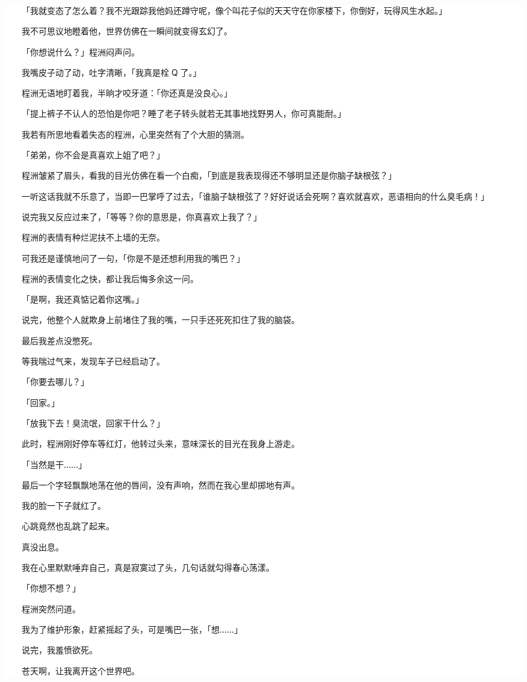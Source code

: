&emsp;&emsp;「我就变态了怎么着？我不光跟踪我他妈还蹲守呢，像个叫花子似的天天守在你家楼下，你倒好，玩得风生水起。」  
  
&emsp;&emsp;我不可思议地瞪着他，世界仿佛在一瞬间就变得玄幻了。  
  
&emsp;&emsp;「你想说什么？」程洲闷声问。  
  
&emsp;&emsp;我嘴皮子动了动，吐字清晰，「我真是栓 Q 了。」  
  
&emsp;&emsp;程洲无语地盯着我，半晌才咬牙道：「你还真是没良心。」  
  
&emsp;&emsp;「提上裤子不认人的恐怕是你吧？睡了老子转头就若无其事地找野男人，你可真能耐。」  
  
&emsp;&emsp;我若有所思地看着失态的程洲，心里突然有了个大胆的猜测。  
  
&emsp;&emsp;「弟弟，你不会是真喜欢上姐了吧？」  
  
&emsp;&emsp;程洲皱紧了眉头，看我的目光仿佛在看一个白痴，「到底是我表现得还不够明显还是你脑子缺根弦？」  
  
&emsp;&emsp;一听这话我就不乐意了，当即一巴掌呼了过去，「谁脑子缺根弦了？好好说话会死啊？喜欢就喜欢，恶语相向的什么臭毛病！」  
  
&emsp;&emsp;说完我又反应过来了，「等等？你的意思是，你真喜欢上我了？」  
  
&emsp;&emsp;程洲的表情有种烂泥扶不上墙的无奈。  
  
&emsp;&emsp;可我还是谨慎地问了一句，「你是不是还想利用我的嘴巴？」  
  
&emsp;&emsp;程洲的表情变化之快，都让我后悔多余这一问。  
  
&emsp;&emsp;「是啊，我还真惦记着你这嘴。」  
  
&emsp;&emsp;说完，他整个人就欺身上前堵住了我的嘴，一只手还死死扣住了我的脑袋。  
  
&emsp;&emsp;最后我差点没憋死。  
  
&emsp;&emsp;等我喘过气来，发现车子已经启动了。  
  
&emsp;&emsp;「你要去哪儿？」  
  
&emsp;&emsp;「回家。」  
  
&emsp;&emsp;「放我下去！臭流氓，回家干什么？」  
  
&emsp;&emsp;此时，程洲刚好停车等红灯，他转过头来，意味深长的目光在我身上游走。  
  
&emsp;&emsp;「当然是干……」  
  
&emsp;&emsp;最后一个字轻飘飘地荡在他的唇间，没有声响，然而在我心里却掷地有声。  
  
&emsp;&emsp;我的脸一下子就红了。  
  
&emsp;&emsp;心跳竟然也乱跳了起来。  
  
&emsp;&emsp;真没出息。  
  
&emsp;&emsp;我在心里默默唾弃自己，真是寂寞过了头，几句话就勾得春心荡漾。  
  
&emsp;&emsp;「你想不想？」  
  
&emsp;&emsp;程洲突然问道。  
  
&emsp;&emsp;我为了维护形象，赶紧摇起了头，可是嘴巴一张，「想……」  
  
&emsp;&emsp;说完，我羞愤欲死。  
  
&emsp;&emsp;苍天啊，让我离开这个世界吧。  
  